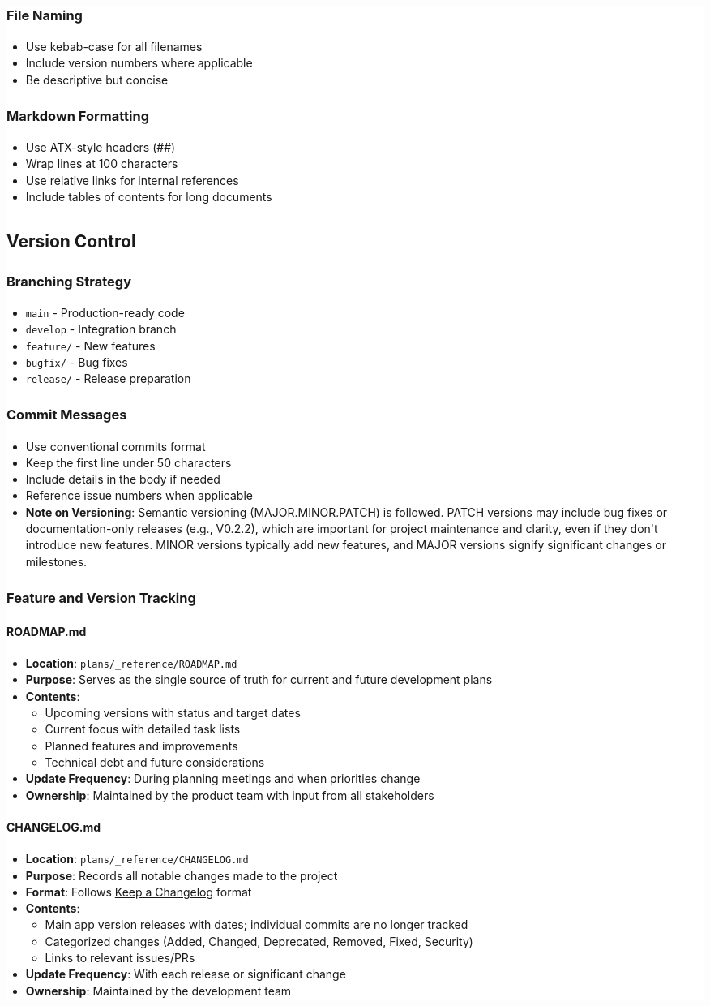 ### File Naming
- Use kebab-case for all filenames
- Include version numbers where applicable
- Be descriptive but concise

### Markdown Formatting
- Use ATX-style headers (##)
- Wrap lines at 100 characters
- Use relative links for internal references
- Include tables of contents for long documents

## Version Control

### Branching Strategy
- `main` - Production-ready code
- `develop` - Integration branch
- `feature/` - New features
- `bugfix/` - Bug fixes
- `release/` - Release preparation

### Commit Messages
- Use conventional commits format
- Keep the first line under 50 characters
- Include details in the body if needed
- Reference issue numbers when applicable
- **Note on Versioning**: Semantic versioning (MAJOR.MINOR.PATCH) is followed. PATCH versions may include bug fixes or documentation-only releases (e.g., V0.2.2), which are important for project maintenance and clarity, even if they don't introduce new features. MINOR versions typically add new features, and MAJOR versions signify significant changes or milestones.

### Feature and Version Tracking

#### ROADMAP.md
- **Location**: `plans/_reference/ROADMAP.md`
- **Purpose**: Serves as the single source of truth for current and future development plans
- **Contents**:
  - Upcoming versions with status and target dates
  - Current focus with detailed task lists
  - Planned features and improvements
  - Technical debt and future considerations
- **Update Frequency**: During planning meetings and when priorities change
- **Ownership**: Maintained by the product team with input from all stakeholders

#### CHANGELOG.md
- **Location**: `plans/_reference/CHANGELOG.md`
- **Purpose**: Records all notable changes made to the project
- **Format**: Follows [Keep a Changelog](https://keepachangelog.com/) format
- **Contents**:
  - Main app version releases with dates; individual commits are no longer tracked
  - Categorized changes (Added, Changed, Deprecated, Removed, Fixed, Security)
  - Links to relevant issues/PRs
- **Update Frequency**: With each release or significant change
- **Ownership**: Maintained by the development team
